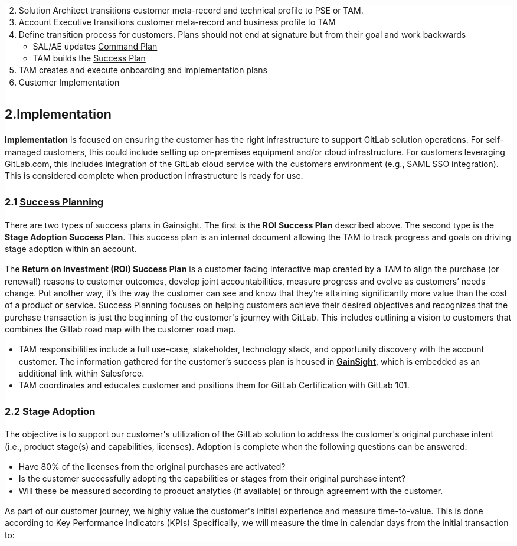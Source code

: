 
2. Solution Architect transitions customer meta-record and technical profile to PSE or TAM.
3. Account Executive transitions customer meta-record and business profile to TAM
4. Define transition process for customers. Plans should not end at signature but from their goal and work backwards
    *   SAL/AE updates [Command Plan](/handbook/sales/command-of-the-message/command-plan/)
    *   TAM builds the [Success Plan](/handbook/customer-success/csm/success-plans/)
5. TAM creates and execute onboarding and implementation plans
2. Customer Implementation

## 2.Implementation
**Implementation** is focused on ensuring the customer has the right infrastructure to support GitLab solution operations. For self-managed customers, this could include setting up on-premises equipment and/or cloud infrastructure. For customers leveraging GitLab.com, this includes integration of the GitLab cloud service with the customers environment (e.g., SAML SSO integration). This is considered complete when production infrastructure is ready for use.

### 2.1 [Success Planning](/handbook/customer-success/csm/success-plans/)

There are two types of success plans in Gainsight. The first is the **ROI Success Plan** described above. The second type is the **Stage Adoption Success Plan**. This success plan is an internal document allowing the TAM to track progress and goals on driving stage adoption within an account.

The **Return on Investment (ROI) Success Plan** is a customer facing interactive map created by a TAM to align the purchase (or renewal!) reasons to customer outcomes, develop joint accountabilities, measure progress and evolve as customers’ needs change. Put another way, it’s the way the customer can see and know that they’re attaining significantly more value than the cost of a product or service. Success Planning focuses on helping customers achieve their desired objectives and recognizes that the purchase transaction is just the beginning of the customer's journey with GitLab. This includes outlining a vision to customers that combines the Gitlab road map with the customer road map.

*   TAM responsibilities include a full use-case, stakeholder, technology stack, and opportunity discovery with the account customer.  The information gathered for the customer’s success plan is housed in **[GainSight](/handbook/customer-success/csm/gainsight/)**, which is embedded as an additional link within Salesforce. 
*   TAM coordinates and educates customer and positions them for GitLab Certification with GitLab 101.

### 2.2 [Stage Adoption](/handbook/customer-success/csm/stage-adoption/)

The objective is to support our customer's utilization of the GitLab solution to address the customer's original purchase intent (i.e., product stage(s) and capabilities, licenses).  Adoption is complete when the following questions can be answered:

*   Have 80% of the licenses from the original purchases are activated?
*   Is the customer successfully adopting the capabilities or stages from their original purchase intent?
*   Will these be measured according to product analytics (if available) or through agreement with the customer.

As part of our customer journey, we highly value the customer's initial experience and measure time-to-value. This is done according to [Key Performance Indicators (KPIs)](/handbook/customer-success/vision/#measurement-and-kpis) Specifically, we will measure the time in calendar days from the initial transaction to:
